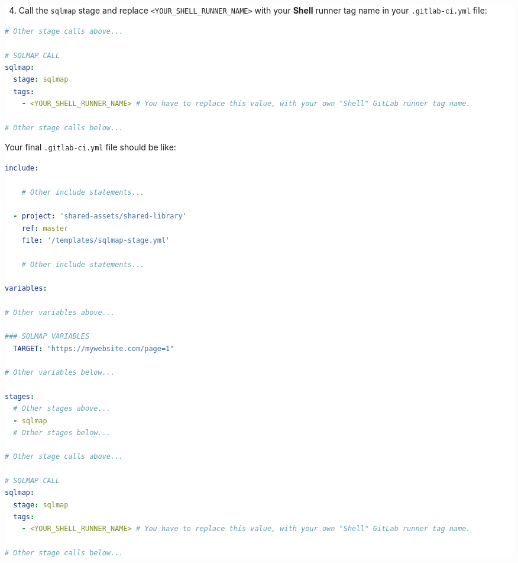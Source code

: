 4. Call the ```sqlmap``` stage and replace ```<YOUR_SHELL_RUNNER_NAME>``` with your **Shell** runner tag name in your ```.gitlab-ci.yml``` file:

```yml
# Other stage calls above...

# SQLMAP CALL
sqlmap:
  stage: sqlmap
  tags:
    - <YOUR_SHELL_RUNNER_NAME> # You have to replace this value, with your own "Shell" GitLab runner tag name.

# Other stage calls below...
```

Your final ```.gitlab-ci.yml``` file should be like:

```yml
include:

    # Other include statements...

  - project: 'shared-assets/shared-library'
    ref: master
    file: '/templates/sqlmap-stage.yml'

    # Other include statements...

variables:

# Other variables above...

### SQLMAP VARIABLES
  TARGET: "https://mywebsite.com/page=1"

# Other variables below...

stages:
  # Other stages above...
  - sqlmap
  # Other stages below...

# Other stage calls above...

# SQLMAP CALL
sqlmap:
  stage: sqlmap
  tags:
    - <YOUR_SHELL_RUNNER_NAME> # You have to replace this value, with your own "Shell" GitLab runner tag name.

# Other stage calls below...
```
